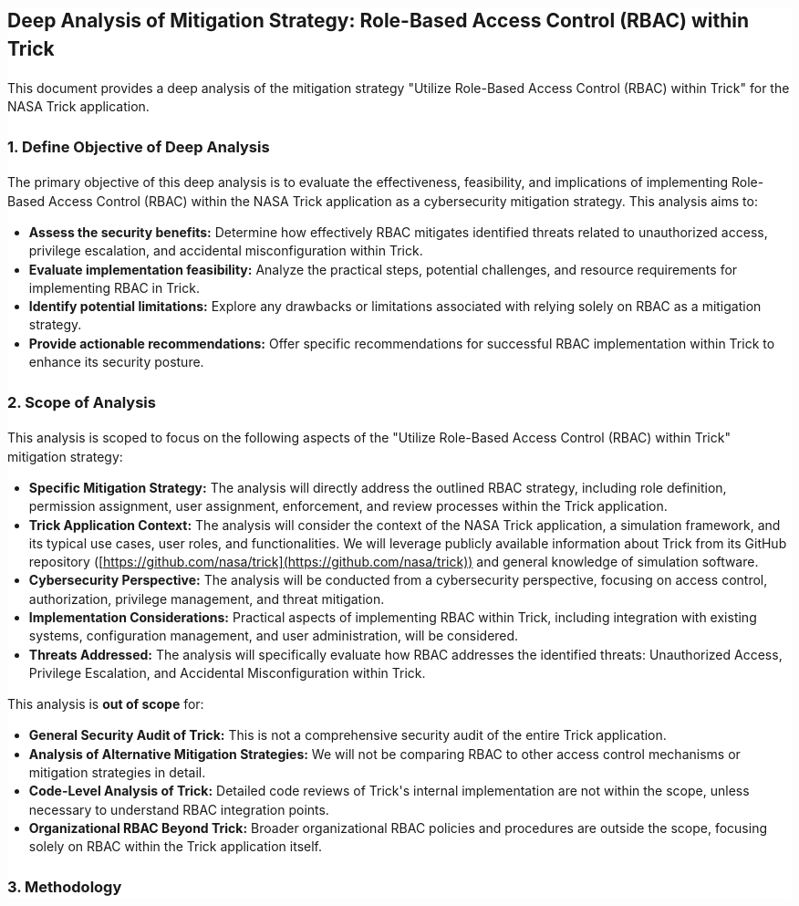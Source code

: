 ## Deep Analysis of Mitigation Strategy: Role-Based Access Control (RBAC) within Trick

This document provides a deep analysis of the mitigation strategy "Utilize Role-Based Access Control (RBAC) within Trick" for the NASA Trick application.

### 1. Define Objective of Deep Analysis

The primary objective of this deep analysis is to evaluate the effectiveness, feasibility, and implications of implementing Role-Based Access Control (RBAC) within the NASA Trick application as a cybersecurity mitigation strategy. This analysis aims to:

*   **Assess the security benefits:** Determine how effectively RBAC mitigates identified threats related to unauthorized access, privilege escalation, and accidental misconfiguration within Trick.
*   **Evaluate implementation feasibility:** Analyze the practical steps, potential challenges, and resource requirements for implementing RBAC in Trick.
*   **Identify potential limitations:**  Explore any drawbacks or limitations associated with relying solely on RBAC as a mitigation strategy.
*   **Provide actionable recommendations:**  Offer specific recommendations for successful RBAC implementation within Trick to enhance its security posture.

### 2. Scope of Analysis

This analysis is scoped to focus on the following aspects of the "Utilize Role-Based Access Control (RBAC) within Trick" mitigation strategy:

*   **Specific Mitigation Strategy:**  The analysis will directly address the outlined RBAC strategy, including role definition, permission assignment, user assignment, enforcement, and review processes within the Trick application.
*   **Trick Application Context:** The analysis will consider the context of the NASA Trick application, a simulation framework, and its typical use cases, user roles, and functionalities.  We will leverage publicly available information about Trick from its GitHub repository ([https://github.com/nasa/trick](https://github.com/nasa/trick)) and general knowledge of simulation software.
*   **Cybersecurity Perspective:** The analysis will be conducted from a cybersecurity perspective, focusing on access control, authorization, privilege management, and threat mitigation.
*   **Implementation Considerations:**  Practical aspects of implementing RBAC within Trick, including integration with existing systems, configuration management, and user administration, will be considered.
*   **Threats Addressed:** The analysis will specifically evaluate how RBAC addresses the identified threats: Unauthorized Access, Privilege Escalation, and Accidental Misconfiguration within Trick.

This analysis is **out of scope** for:

*   **General Security Audit of Trick:** This is not a comprehensive security audit of the entire Trick application.
*   **Analysis of Alternative Mitigation Strategies:**  We will not be comparing RBAC to other access control mechanisms or mitigation strategies in detail.
*   **Code-Level Analysis of Trick:**  Detailed code reviews of Trick's internal implementation are not within the scope, unless necessary to understand RBAC integration points.
*   **Organizational RBAC Beyond Trick:**  Broader organizational RBAC policies and procedures are outside the scope, focusing solely on RBAC within the Trick application itself.

### 3. Methodology
